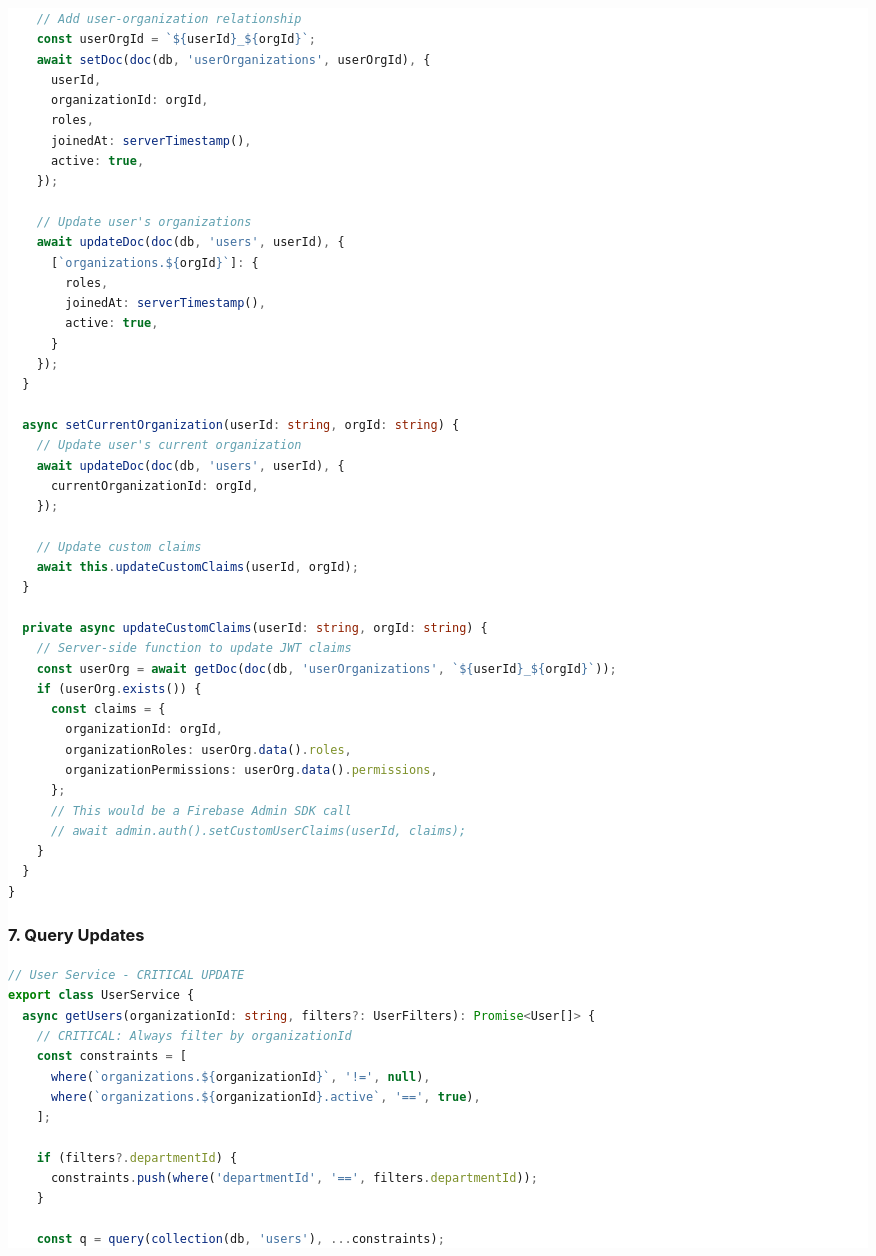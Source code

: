 ```typescript
    // Add user-organization relationship
    const userOrgId = `${userId}_${orgId}`;
    await setDoc(doc(db, 'userOrganizations', userOrgId), {
      userId,
      organizationId: orgId,
      roles,
      joinedAt: serverTimestamp(),
      active: true,
    });

    // Update user's organizations
    await updateDoc(doc(db, 'users', userId), {
      [`organizations.${orgId}`]: {
        roles,
        joinedAt: serverTimestamp(),
        active: true,
      }
    });
  }

  async setCurrentOrganization(userId: string, orgId: string) {
    // Update user's current organization
    await updateDoc(doc(db, 'users', userId), {
      currentOrganizationId: orgId,
    });

    // Update custom claims
    await this.updateCustomClaims(userId, orgId);
  }

  private async updateCustomClaims(userId: string, orgId: string) {
    // Server-side function to update JWT claims
    const userOrg = await getDoc(doc(db, 'userOrganizations', `${userId}_${orgId}`));
    if (userOrg.exists()) {
      const claims = {
        organizationId: orgId,
        organizationRoles: userOrg.data().roles,
        organizationPermissions: userOrg.data().permissions,
      };
      // This would be a Firebase Admin SDK call
      // await admin.auth().setCustomUserClaims(userId, claims);
    }
  }
}
```

### 7. Query Updates

```typescript
// User Service - CRITICAL UPDATE
export class UserService {
  async getUsers(organizationId: string, filters?: UserFilters): Promise<User[]> {
    // CRITICAL: Always filter by organizationId
    const constraints = [
      where(`organizations.${organizationId}`, '!=', null),
      where(`organizations.${organizationId}.active`, '==', true),
    ];

    if (filters?.departmentId) {
      constraints.push(where('departmentId', '==', filters.departmentId));
    }

    const q = query(collection(db, 'users'), ...constraints);
```
